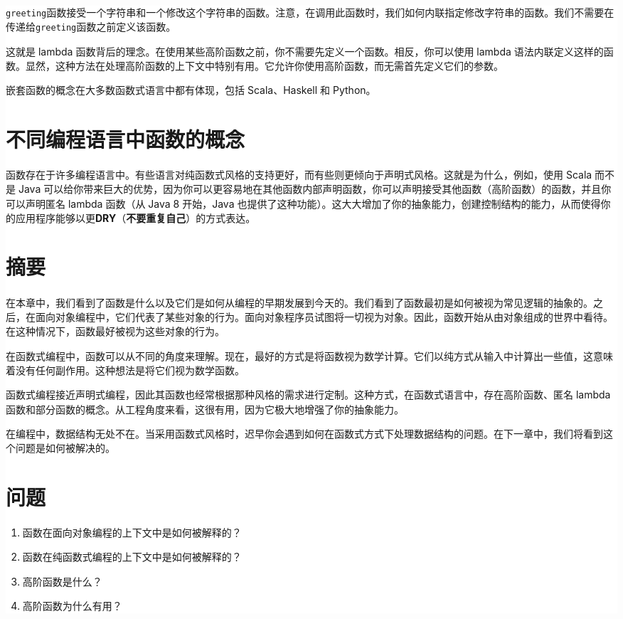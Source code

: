`greeting`函数接受一个字符串和一个修改这个字符串的函数。注意，在调用此函数时，我们如何内联指定修改字符串的函数。我们不需要在传递给`greeting`函数之前定义该函数。

这就是 lambda 函数背后的理念。在使用某些高阶函数之前，你不需要先定义一个函数。相反，你可以使用 lambda 语法内联定义这样的函数。显然，这种方法在处理高阶函数的上下文中特别有用。它允许你使用高阶函数，而无需首先定义它们的参数。

嵌套函数的概念在大多数函数式语言中都有体现，包括 Scala、Haskell 和 Python。

# 不同编程语言中函数的概念

函数存在于许多编程语言中。有些语言对纯函数式风格的支持更好，而有些则更倾向于声明式风格。这就是为什么，例如，使用 Scala 而不是 Java 可以给你带来巨大的优势，因为你可以更容易地在其他函数内部声明函数，你可以声明接受其他函数（高阶函数）的函数，并且你可以声明匿名 lambda 函数（从 Java 8 开始，Java 也提供了这种功能）。这大大增加了你的抽象能力，创建控制结构的能力，从而使得你的应用程序能够以更**DRY**（**不要重复自己**）的方式表达。

# 摘要

在本章中，我们看到了函数是什么以及它们是如何从编程的早期发展到今天的。我们看到了函数最初是如何被视为常见逻辑的抽象的。之后，在面向对象编程中，它们代表了某些对象的行为。面向对象程序员试图将一切视为对象。因此，函数开始从由对象组成的世界中看待。在这种情况下，函数最好被视为这些对象的行为。

在函数式编程中，函数可以从不同的角度来理解。现在，最好的方式是将函数视为数学计算。它们以纯方式从输入中计算出一些值，这意味着没有任何副作用。这种想法是将它们视为数学函数。

函数式编程接近声明式编程，因此其函数也经常根据那种风格的需求进行定制。这种方式，在函数式语言中，存在高阶函数、匿名 lambda 函数和部分函数的概念。从工程角度来看，这很有用，因为它极大地增强了你的抽象能力。

在编程中，数据结构无处不在。当采用函数式风格时，迟早你会遇到如何在函数式方式下处理数据结构的问题。在下一章中，我们将看到这个问题是如何被解决的。

# 问题

1.  函数在面向对象编程的上下文中是如何被解释的？

1.  函数在纯函数式编程的上下文中是如何被解释的？

1.  高阶函数是什么？

1.  高阶函数为什么有用？
